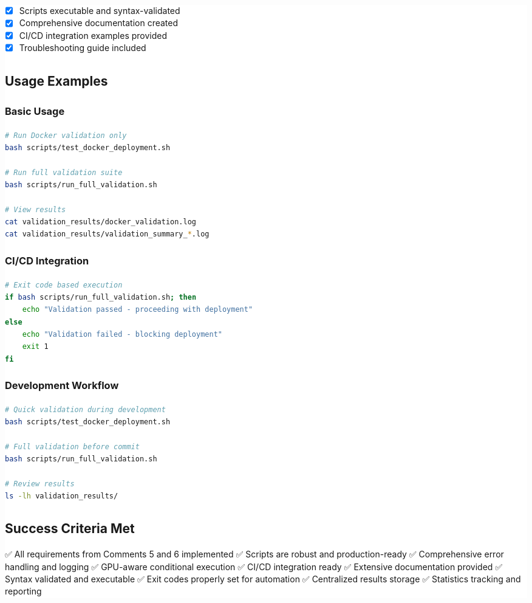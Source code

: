 - [x] Scripts executable and syntax-validated
- [x] Comprehensive documentation created
- [x] CI/CD integration examples provided
- [x] Troubleshooting guide included

## Usage Examples

### Basic Usage

```bash
# Run Docker validation only
bash scripts/test_docker_deployment.sh

# Run full validation suite
bash scripts/run_full_validation.sh

# View results
cat validation_results/docker_validation.log
cat validation_results/validation_summary_*.log
```

### CI/CD Integration

```bash
# Exit code based execution
if bash scripts/run_full_validation.sh; then
    echo "Validation passed - proceeding with deployment"
else
    echo "Validation failed - blocking deployment"
    exit 1
fi
```

### Development Workflow

```bash
# Quick validation during development
bash scripts/test_docker_deployment.sh

# Full validation before commit
bash scripts/run_full_validation.sh

# Review results
ls -lh validation_results/
```

## Success Criteria Met

✅ All requirements from Comments 5 and 6 implemented
✅ Scripts are robust and production-ready
✅ Comprehensive error handling and logging
✅ GPU-aware conditional execution
✅ CI/CD integration ready
✅ Extensive documentation provided
✅ Syntax validated and executable
✅ Exit codes properly set for automation
✅ Centralized results storage
✅ Statistics tracking and reporting
